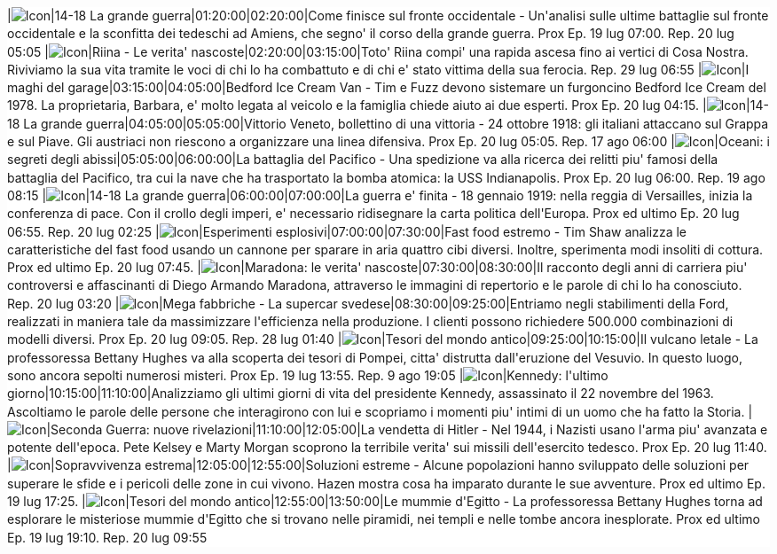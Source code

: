 |![Icon](https://guidatv.sky.it/uuid/01b684d2-5928-4892-8bc0-7aaf07501135/cover?md5ChecksumParam=2235b5d25bad461f7c39afa189c543e1)|14-18 La grande guerra|01:20:00|02:20:00|Come finisce sul fronte occidentale - Un&#039;analisi sulle ultime battaglie sul fronte occidentale e la sconfitta dei tedeschi ad Amiens, che segno&#039; il corso della grande guerra. Prox Ep. 19 lug 07:00. Rep. 20 lug 05:05
|![Icon](https://guidatv.sky.it/uuid/55b07184-d5cb-462b-a767-e63d57287af9/cover?md5ChecksumParam=6b41143bb7b5e4d583c54c59865cde1e)|Riina - Le verita&#039; nascoste|02:20:00|03:15:00|Toto&#039; Riina compi&#039; una rapida ascesa fino ai vertici di Cosa Nostra. Riviviamo la sua vita tramite le voci di chi lo ha combattuto e di chi e&#039; stato vittima della sua ferocia. Rep. 29 lug 06:55
|![Icon](https://guidatv.sky.it/uuid/045d8076-cc92-4799-afcc-378710b0bea1/cover?md5ChecksumParam=766c2a8c1f02b476b7d91f90a00e47b2)|I maghi del garage|03:15:00|04:05:00|Bedford Ice Cream Van - Tim e Fuzz devono sistemare un furgoncino Bedford Ice Cream del 1978. La proprietaria, Barbara, e&#039; molto legata al veicolo e la famiglia chiede aiuto ai due esperti. Prox Ep. 20 lug 04:15.
|![Icon](https://guidatv.sky.it/uuid/01b684d2-5928-4892-8bc0-7aaf07501135/cover?md5ChecksumParam=2235b5d25bad461f7c39afa189c543e1)|14-18 La grande guerra|04:05:00|05:05:00|Vittorio Veneto, bollettino di una vittoria - 24 ottobre 1918: gli italiani attaccano sul Grappa e sul Piave. Gli austriaci non riescono a organizzare una linea difensiva. Prox Ep. 20 lug 05:05. Rep. 17 ago 06:00
|![Icon](https://guidatv.sky.it/uuid/0dd35a38-da5b-4563-8bcc-741736cd7f03/cover?md5ChecksumParam=4dd6ef65fdb227a957bba973ce8f159b)|Oceani: i segreti degli abissi|05:05:00|06:00:00|La battaglia del Pacifico - Una spedizione va alla ricerca dei relitti piu&#039; famosi della battaglia del Pacifico, tra cui la nave che ha trasportato la bomba atomica: la USS Indianapolis. Prox Ep. 20 lug 06:00. Rep. 19 ago 08:15
|![Icon](https://guidatv.sky.it/uuid/01b684d2-5928-4892-8bc0-7aaf07501135/cover?md5ChecksumParam=2235b5d25bad461f7c39afa189c543e1)|14-18 La grande guerra|06:00:00|07:00:00|La guerra e&#039; finita - 18 gennaio 1919: nella reggia di Versailles, inizia la conferenza di pace. Con il crollo degli imperi, e&#039; necessario ridisegnare la carta politica dell&#039;Europa. Prox ed ultimo Ep. 20 lug 06:55. Rep. 20 lug 02:25
|![Icon](https://guidatv.sky.it/uuid/08fea3f7-524a-4236-b859-b0e1cfdfa3cb/cover?md5ChecksumParam=75316341d47d1a01eb9b426406e308e4)|Esperimenti esplosivi|07:00:00|07:30:00|Fast food estremo - Tim Shaw analizza le caratteristiche del fast food usando un cannone per sparare in aria quattro cibi diversi. Inoltre, sperimenta modi insoliti di cottura. Prox ed ultimo Ep. 20 lug 07:45.
|![Icon](https://guidatv.sky.it/uuid/49f55347-3769-4933-ba14-b1ab7a716e69/cover?md5ChecksumParam=ee07ee70459299031d9216813af6237a)|Maradona: le verita&#039; nascoste|07:30:00|08:30:00|Il racconto degli anni di carriera piu&#039; controversi e affascinanti di Diego Armando Maradona, attraverso le immagini di repertorio e le parole di chi lo ha conosciuto. Rep. 20 lug 03:20
|![Icon](https://guidatv.sky.it/uuid/07580c7f-c444-437b-94b2-5fe147809c44/cover?md5ChecksumParam=54396fd86d5bd2f2f94142a39dc6626e)|Mega fabbriche - La supercar svedese|08:30:00|09:25:00|Entriamo negli stabilimenti della Ford, realizzati in maniera tale da massimizzare l&#039;efficienza nella produzione. I clienti possono richiedere 500.000 combinazioni di modelli diversi. Prox Ep. 20 lug 09:05. Rep. 28 lug 01:40
|![Icon](https://guidatv.sky.it/uuid/0f0cd11d-d969-46e5-9370-46594cc74720/cover?md5ChecksumParam=5fe182a1f84c7bd2ce25180ec64dd810)|Tesori del mondo antico|09:25:00|10:15:00|Il vulcano letale - La professoressa Bettany Hughes va alla scoperta dei tesori di Pompei, citta&#039; distrutta dall&#039;eruzione del Vesuvio. In questo luogo, sono ancora sepolti numerosi misteri. Prox Ep. 19 lug 13:55. Rep. 9 ago 19:05
|![Icon](https://guidatv.sky.it/pixel/selector/uuid/666ab4c5-2ab6-4f63-8ba7-1ed910794db0/cover?md5ChecksumParam=1170d4bbfbf4001bd52a2717d5fc58fc)|Kennedy: l&#039;ultimo giorno|10:15:00|11:10:00|Analizziamo gli ultimi giorni di vita del presidente Kennedy, assassinato il 22 novembre del 1963. Ascoltiamo le parole delle persone che interagirono con lui e scopriamo i momenti piu&#039; intimi di un uomo che ha fatto la Storia.
|![Icon](https://guidatv.sky.it/uuid/73df2495-7329-44ef-9f96-fa9aa2c10695/cover?md5ChecksumParam=8c37b2fb1d6eb04b4602f20357e1db30)|Seconda Guerra: nuove rivelazioni|11:10:00|12:05:00|La vendetta di Hitler - Nel 1944, i Nazisti usano l&#039;arma piu&#039; avanzata e potente dell&#039;epoca. Pete Kelsey e Marty Morgan scoprono la terribile verita&#039; sui missili dell&#039;esercito tedesco. Prox Ep. 20 lug 11:40.
|![Icon](https://guidatv.sky.it/uuid/117180ed-6fd2-4c60-a938-b4f1992322d0/cover?md5ChecksumParam=cebc4d6c84f05b820b396bf26b567042)|Sopravvivenza estrema|12:05:00|12:55:00|Soluzioni estreme - Alcune popolazioni hanno sviluppato delle soluzioni per superare le sfide e i pericoli delle zone in cui vivono. Hazen mostra cosa ha imparato durante le sue avventure. Prox ed ultimo Ep. 19 lug 17:25.
|![Icon](https://guidatv.sky.it/uuid/0f0cd11d-d969-46e5-9370-46594cc74720/cover?md5ChecksumParam=5fe182a1f84c7bd2ce25180ec64dd810)|Tesori del mondo antico|12:55:00|13:50:00|Le mummie d&#039;Egitto - La professoressa Bettany Hughes torna ad esplorare le misteriose mummie d&#039;Egitto che si trovano nelle piramidi, nei templi e nelle tombe ancora inesplorate. Prox ed ultimo Ep. 19 lug 19:10. Rep. 20 lug 09:55